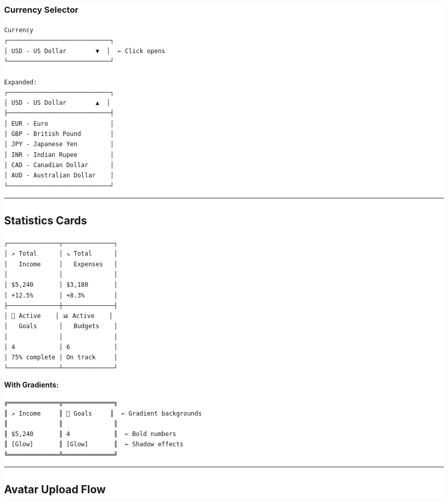 ### Currency Selector
```
Currency
┌────────────────────────────┐
│ USD - US Dollar        ▼  │  ← Click opens
└────────────────────────────┘

Expanded:
┌────────────────────────────┐
│ USD - US Dollar        ▲  │
├────────────────────────────┤
│ EUR - Euro                 │
│ GBP - British Pound        │
│ JPY - Japanese Yen         │
│ INR - Indian Rupee         │
│ CAD - Canadian Dollar      │
│ AUD - Australian Dollar    │
└────────────────────────────┘
```

---

## Statistics Cards

```
┌──────────────┬──────────────┐
│ ↗ Total      │ ↘ Total      │
│   Income     │   Expenses   │
│              │              │
│ $5,240       │ $3,180       │
│ +12.5%       │ +8.3%        │
├──────────────┼──────────────┤
│ 🎯 Active    │ 📊 Active    │
│   Goals      │   Budgets    │
│              │              │
│ 4            │ 6            │
│ 75% complete │ On track     │
└──────────────┴──────────────┘
```

**With Gradients:**
```
╔══════════════╦══════════════╗
║ ↗ Income     ║ 🎯 Goals     ║  ← Gradient backgrounds
║              ║              ║
║ $5,240       ║ 4            ║  ← Bold numbers
║ [Glow]       ║ [Glow]       ║  ← Shadow effects
╚══════════════╩══════════════╝
```

---

## Avatar Upload Flow
